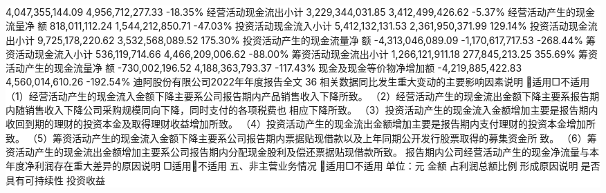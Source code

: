 4,047,355,144.09
4,956,712,277.33
-18.35%
经营活动现金流出小计
3,229,344,031.85
3,412,499,426.62
-5.37%
经营活动产生的现金流量净
额
818,011,112.24
1,544,212,850.71
-47.03%
投资活动现金流入小计
5,412,132,131.53
2,361,950,371.99
129.14%
投资活动现金流出小计
9,725,178,220.62
3,532,568,089.52
175.30%
投资活动产生的现金流量净
额
-4,313,046,089.09
-1,170,617,717.53
-268.44%
筹资活动现金流入小计
536,119,714.66
4,466,209,006.62
-88.00%
筹资活动现金流出小计
1,266,121,911.18
277,845,213.25
355.69%
筹资活动产生的现金流量净
额
-730,002,196.52
4,188,363,793.37
-117.43%
现金及现金等价物净增加额
-4,219,885,422.83
4,560,014,610.26
-192.54%
迪阿股份有限公司2022年年度报告全文
36
相关数据同比发生重大变动的主要影响因素说明
适用□不适用
（1）经营活动产生的现金流入金额下降主要系公司报告期内产品销售收入下降所致。
（2）经营活动产生的现金流出金额下降主要系报告期内随销售收入下降公司采购规模同向下降，同时支付的各项税费也
相应下降所致。
（3）投资活动产生的现金流入金额增加主要是报告期内收回到期的理财的投资本金及取得理财收益增加所致。
（4）投资活动产生的现金流出金额增加主要是报告期内支付理财的投资本金增加所致。
（5）筹资活动产生的现金流入金额下降主要系公司报告期内票据贴现借款以及上年同期公开发行股票取得的募集资金所
致。
（6）筹资活动产生的现金流出金额增加主要系公司报告期内分配现金股利及偿还票据贴现借款所致。
报告期内公司经营活动产生的现金净流量与本年度净利润存在重大差异的原因说明
□适用不适用
五、非主营业务情况
适用□不适用
单位：元
金额
占利润总额比例
形成原因说明
是否具有可持续性
投资收益